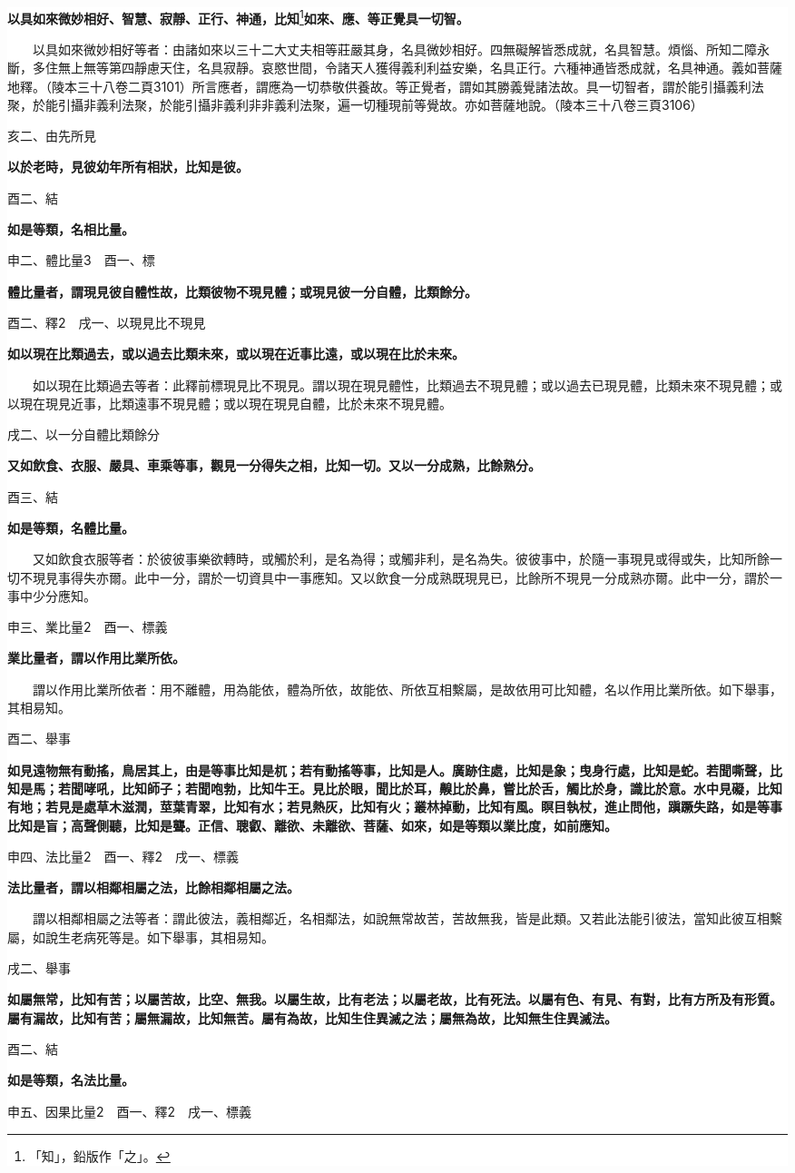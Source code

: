 **以具如來微妙相好、智慧、寂靜、正行、神通，比知**[^16]**如來、應、等正覺具一切智。**

　　以具如來微妙相好等者：由諸如來以三十二大丈夫相等莊嚴其身，名具微妙相好。四無礙解皆悉成就，名具智慧。煩惱、所知二障永斷，多住無上無等第四靜慮天住，名具寂靜。哀愍世間，令諸天人獲得義利利益安樂，名具正行。六種神通皆悉成就，名具神通。義如菩薩地釋。（陵本三十八卷二頁3101）所言應者，謂應為一切恭敬供養故。等正覺者，謂如其勝義覺諸法故。具一切智者，謂於能引攝義利法聚，於能引攝非義利法聚，於能引攝非義利非非義利法聚，遍一切種現前等覺故。亦如菩薩地說。（陵本三十八卷三頁3106）

亥二、由先所見

**以於老時，見彼幼年所有相狀，比知是彼。**

酉二、結

**如是等類，名相比量。**

申二、體比量3　酉一、標

**體比量者，謂現見彼自體性故，比類彼物不現見體；或現見彼一分自體，比類餘分。**

酉二、釋2　戌一、以現見比不現見

**如以現在比類過去，或以過去比類未來，或以現在近事比遠，或以現在比於未來。**

　　如以現在比類過去等者：此釋前標現見比不現見。謂以現在現見體性，比類過去不現見體；或以過去已現見體，比類未來不現見體；或以現在現見近事，比類遠事不現見體；或以現在現見自體，比於未來不現見體。

戌二、以一分自體比類餘分

**又如飲食、衣服、嚴具、車乘等事，觀見一分得失之相，比知一切。又以一分成熟，比餘熟分。**

酉三、結

**如是等類，名體比量。**

　　又如飲食衣服等者：於彼彼事樂欲轉時，或觸於利，是名為得；或觸非利，是名為失。彼彼事中，於隨一事現見或得或失，比知所餘一切不現見事得失亦爾。此中一分，謂於一切資具中一事應知。又以飲食一分成熟既現見已，比餘所不現見一分成熟亦爾。此中一分，謂於一事中少分應知。

申三、業比量2　酉一、標義

**業比量者，謂以作用比業所依。**

　　謂以作用比業所依者：用不離體，用為能依，體為所依，故能依、所依互相繫屬，是故依用可比知體，名以作用比業所依。如下舉事，其相易知。

酉二、舉事

**如見遠物無有動搖，鳥居其上，由是等事比知是杌；若有動搖等事，比知是人。廣跡住處，比知是象；曳身行處，比知是蛇。若聞嘶聲，比知是馬；若聞哮吼，比知師子；若聞咆勃，比知牛王。見比於眼，聞比於耳，齅比於鼻，嘗比於舌，觸比於身，識比於意。水中見礙，比知有地；若見是處草木滋潤，莖葉青翠，比知有水；若見熱灰，比知有火；叢林掉動，比知有風。瞑目執杖，進止問他，蹎蹶失路，如是等事比知是盲；高聲側聽，比知是聾。正信、聰叡、離欲、未離欲、菩薩、如來，如是等類以業比度，如前應知。**

申四、法比量2　酉一、釋2　戌一、標義

**法比量者，謂以相鄰相屬之法，比餘相鄰相屬之法。**

　　謂以相鄰相屬之法等者：謂此彼法，義相鄰近，名相鄰法，如說無常故苦，苦故無我，皆是此類。又若此法能引彼法，當知此彼互相繫屬，如說生老病死等是。如下舉事，其相易知。

戌二、舉事

**如屬無常，比知有苦；以屬苦故，比空、無我。以屬生故，比有老法；以屬老故，比有死法。以屬有色、有見、有對，比有方所及有形質。屬有漏故，比知有苦；屬無漏故，比知無苦。屬有為故，比知生住異滅之法；屬無為故，比知無生住異滅法。**

酉二、結

**如是等類，名法比量。**

申五、因果比量2　酉一、釋2　戌一、標義


[^1]: 「途」，陵本作「塗」。
[^2]: 「化樂」，大正作「樂化」。
[^3]: 「世」，磧砂作「世間」。
[^4]: 「十九卷」，披尋記原作「十六卷」。
[^5]: 「雨」，磧砂、大正、陵本作「兩」。
[^6]: 「誡」，大正作「誠」。
[^7]: 「智」，大正作「知」。
[^8]: 「正教」，大正作「正教量」。
[^9]: 「他」，大正作「地」。
[^10]: 「就」，磧砂、大正、陵本作「熟」。
[^11]: 「威」，磧砂作「熟」。
[^12]: 「想」，磧砂作「相」。
[^13]: 「拳」，磧砂作「捲」。
[^14]: 「界」，大正作「思」。
[^15]: 「四十七卷」，披尋記原作「四十一卷」。
[^16]: 「知」，鉛版作「之」。
[^17]: 「有」，磧砂、大正、陵本作「無」。
[^18]: 「己」，陵本作「已」。
[^19]: 磧砂無「相」字。
[^20]: 「憂」，大正作「恆」。
[^21]: 「儳」，磧砂、大正作「嚵」。
[^22]: 「謂」，磧砂作「謝」。
[^23]: 「遣」，磧砂作「違」。
[^24]: 「為」，鉛版、科學版披尋記作「謂」。原稿無誤。
[^25]: 「順」，磧砂作「慎」。
[^26]: 「立」，磧砂作「言」。
[^27]: 「下」，磧砂、大正、陵本作「初」。
[^28]: 「賈」，磧砂、大正、陵本作「估」。
[^29]: 「邪」，大正作「那」。